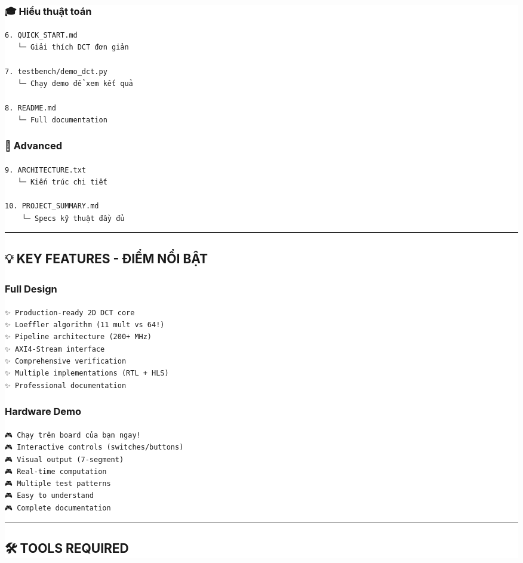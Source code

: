 ### 🎓 **Hiểu thuật toán**
```
6. QUICK_START.md
   └─ Giải thích DCT đơn giản

7. testbench/demo_dct.py
   └─ Chạy demo để xem kết quả

8. README.md
   └─ Full documentation
```

### 🔧 **Advanced**
```
9. ARCHITECTURE.txt
   └─ Kiến trúc chi tiết

10. PROJECT_SUMMARY.md
    └─ Specs kỹ thuật đầy đủ
```

---

## 💡 KEY FEATURES - ĐIỂM NỔI BẬT

### Full Design
```
✨ Production-ready 2D DCT core
✨ Loeffler algorithm (11 mult vs 64!)
✨ Pipeline architecture (200+ MHz)
✨ AXI4-Stream interface
✨ Comprehensive verification
✨ Multiple implementations (RTL + HLS)
✨ Professional documentation
```

### Hardware Demo
```
🎮 Chạy trên board của bạn ngay!
🎮 Interactive controls (switches/buttons)
🎮 Visual output (7-segment)
🎮 Real-time computation
🎮 Multiple test patterns
🎮 Easy to understand
🎮 Complete documentation
```

---

## 🛠️ TOOLS REQUIRED
